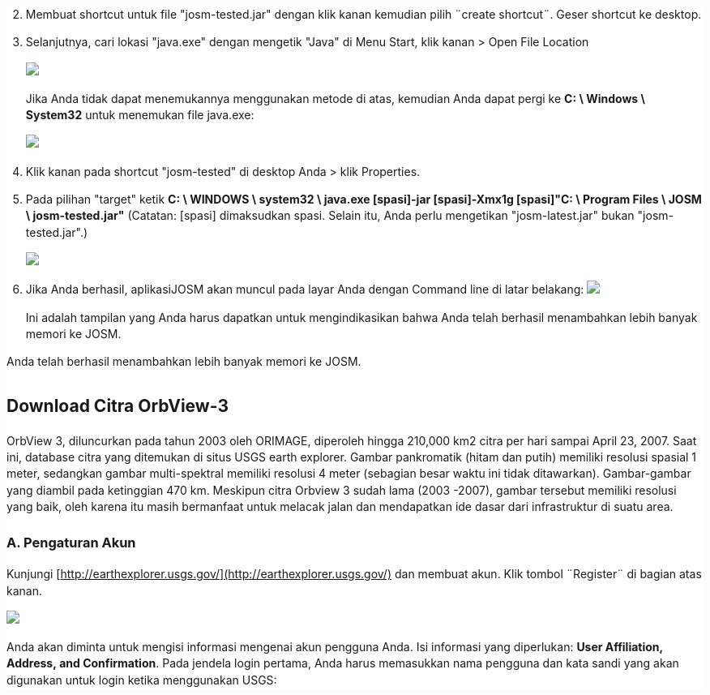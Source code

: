 2.	Membuat shortcut untuk file "josm-tested.jar" dengan klik kanan kemudian
	pilih ¨create shortcut¨. Geser shortcut ke desktop.
	
3.	Selanjutnya, cari lokasi "java.exe" dengan mengetik "Java" di Menu Start,
	klik kanan \> Open File Location

	![]({{site.baseurl}}/images/en/intermediate/en_int_ch3_image12.png)

	Jika Anda tidak dapat menemukannya menggunakan metode di atas, kemudian 
	Anda dapat pergi ke **C: \\ Windows \\ System32**  untuk menemukan file 
	java.exe:

	![]({{site.baseurl}}/images/en/en_int_ch3_image21.png)

4.	Klik kanan pada shortcut "josm-tested" di desktop Anda \> klik
	Properties.

5.	Pada pilihan "target" ketik **C: \\ WINDOWS \\ system32 \\ java.exe
	[spasi]-jar [spasi]-Xmx1g [spasi]"C: \\ Program Files \\ JOSM \\
	josm-tested.jar"** (Catatan: [spasi] dimaksudkan spasi. Selain itu,
	Anda perlu mengetikan "josm-latest.jar" bukan "josm-tested.jar".)

	![]({{site.baseurl}}/images/en/intermediate/en_int_ch3_image16.png)

6.	Jika Anda berhasil, aplikasiJOSM akan muncul pada layar Anda dengan
	Command line di latar belakang: 
	![]({{site.baseurl}}/images/en/intermediate/en_int_ch3_image23.png)
	
	Ini adalah tampilan yang Anda harus dapatkan untuk mengindikasikan
	bahwa Anda telah berhasil menambahkan lebih banyak memori ke JOSM.
	
Anda telah berhasil menambahkan lebih banyak memori ke JOSM.
	
## Download Citra OrbView-3 

OrbView 3, diluncurkan pada tahun 2003 oleh ORIMAGE, diperoleh hingga
210,000 km2 citra per hari sampai April 23, 2007. Saat ini, database
citra yang ditemukan di situs USGS earth explorer. Gambar pankromatik
(hitam dan putih) memiliki resolusi spasial 1 meter, sedangkan gambar 
multi-spektral memiliki resolusi 4 meter (sebagian besar waktu ini 
tidak ditawarkan). Gambar-gambar yang diambil pada ketinggian 470 km.
Meskipun citra Orbview 3 sudah lama (2003 -2007), gambar tersebut memiliki
resolusi yang baik, oleh karena itu masih bermanfaat untuk melacak jalan dan
mendapatkan ide dasar dari infrastruktur di suatu area.

### A. Pengaturan Akun

Kunjungi [http://earthexplorer.usgs.gov/](http://earthexplorer.usgs.gov/) dan 
membuat akun. Klik tombol ¨Register¨ di bagian atas kanan.

![]({{site.baseurl}}/images/en/intermediate/en_int_ch3_image19.png)

Anda akan diminta untuk mengisi informasi mengenai akun pengguna Anda. 
Isi informasi yang diperlukan: **User Affiliation, Address, and Confirmation**.
Pada jendela login pertama, Anda harus memasukkan nama pengguna dan
kata sandi yang akan digunakan untuk login ketika menggunakan USGS:
